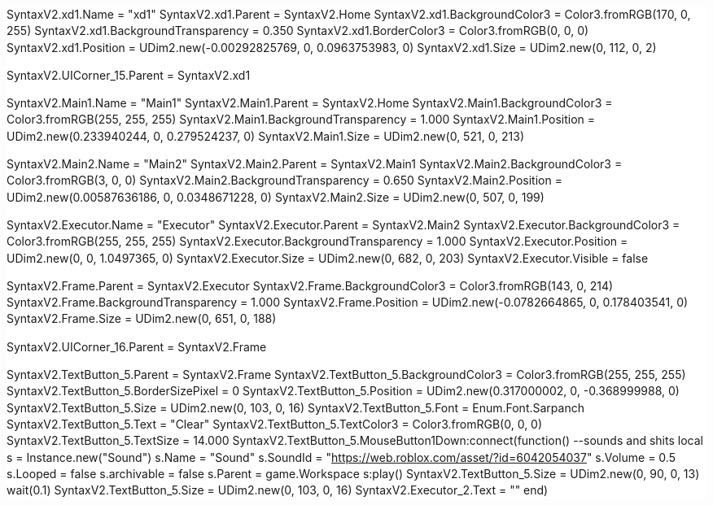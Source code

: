 SyntaxV2.xd1.Name = "xd1"
SyntaxV2.xd1.Parent = SyntaxV2.Home
SyntaxV2.xd1.BackgroundColor3 = Color3.fromRGB(170, 0, 255)
SyntaxV2.xd1.BackgroundTransparency = 0.350
SyntaxV2.xd1.BorderColor3 = Color3.fromRGB(0, 0, 0)
SyntaxV2.xd1.Position = UDim2.new(-0.00292825769, 0, 0.0963753983, 0)
SyntaxV2.xd1.Size = UDim2.new(0, 112, 0, 2)

SyntaxV2.UICorner_15.Parent = SyntaxV2.xd1

SyntaxV2.Main1.Name = "Main1"
SyntaxV2.Main1.Parent = SyntaxV2.Home
SyntaxV2.Main1.BackgroundColor3 = Color3.fromRGB(255, 255, 255)
SyntaxV2.Main1.BackgroundTransparency = 1.000
SyntaxV2.Main1.Position = UDim2.new(0.233940244, 0, 0.279524237, 0)
SyntaxV2.Main1.Size = UDim2.new(0, 521, 0, 213)

SyntaxV2.Main2.Name = "Main2"
SyntaxV2.Main2.Parent = SyntaxV2.Main1
SyntaxV2.Main2.BackgroundColor3 = Color3.fromRGB(3, 0, 0)
SyntaxV2.Main2.BackgroundTransparency = 0.650
SyntaxV2.Main2.Position = UDim2.new(0.00587636186, 0, 0.0348671228, 0)
SyntaxV2.Main2.Size = UDim2.new(0, 507, 0, 199)

SyntaxV2.Executor.Name = "Executor"
SyntaxV2.Executor.Parent = SyntaxV2.Main2
SyntaxV2.Executor.BackgroundColor3 = Color3.fromRGB(255, 255, 255)
SyntaxV2.Executor.BackgroundTransparency = 1.000
SyntaxV2.Executor.Position = UDim2.new(0, 0, 1.0497365, 0)
SyntaxV2.Executor.Size = UDim2.new(0, 682, 0, 203)
SyntaxV2.Executor.Visible = false

SyntaxV2.Frame.Parent = SyntaxV2.Executor
SyntaxV2.Frame.BackgroundColor3 = Color3.fromRGB(143, 0, 214)
SyntaxV2.Frame.BackgroundTransparency = 1.000
SyntaxV2.Frame.Position = UDim2.new(-0.0782664865, 0, 0.178403541, 0)
SyntaxV2.Frame.Size = UDim2.new(0, 651, 0, 188)

SyntaxV2.UICorner_16.Parent = SyntaxV2.Frame

SyntaxV2.TextButton_5.Parent = SyntaxV2.Frame
SyntaxV2.TextButton_5.BackgroundColor3 = Color3.fromRGB(255, 255, 255)
SyntaxV2.TextButton_5.BorderSizePixel = 0
SyntaxV2.TextButton_5.Position = UDim2.new(0.317000002, 0, -0.368999988, 0)
SyntaxV2.TextButton_5.Size = UDim2.new(0, 103, 0, 16)
SyntaxV2.TextButton_5.Font = Enum.Font.Sarpanch
SyntaxV2.TextButton_5.Text = "Clear"
SyntaxV2.TextButton_5.TextColor3 = Color3.fromRGB(0, 0, 0)
SyntaxV2.TextButton_5.TextSize = 14.000
SyntaxV2.TextButton_5.MouseButton1Down:connect(function()
	--sounds and shits
	local s = Instance.new("Sound")
	s.Name = "Sound"
	s.SoundId = "https://web.roblox.com/asset/?id=6042054037"
	s.Volume = 0.5
	s.Looped = false
	s.archivable = false
	s.Parent = game.Workspace
	s:play()
	SyntaxV2.TextButton_5.Size = UDim2.new(0, 90, 0, 13)
	wait(0.1)
	SyntaxV2.TextButton_5.Size = UDim2.new(0, 103, 0, 16)
	SyntaxV2.Executor_2.Text = ""
end)
